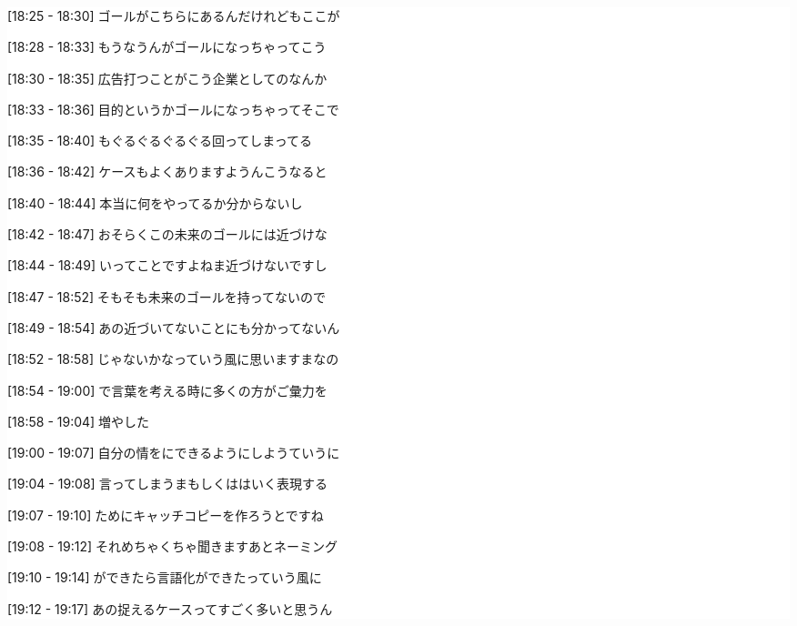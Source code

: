[18:25 - 18:30]
ゴールがこちらにあるんだけれどもここが

[18:28 - 18:33]
もうなうんがゴールになっちゃってこう

[18:30 - 18:35]
広告打つことがこう企業としてのなんか

[18:33 - 18:36]
目的というかゴールになっちゃってそこで

[18:35 - 18:40]
もぐるぐるぐるぐる回ってしまってる

[18:36 - 18:42]
ケースもよくありますようんこうなると

[18:40 - 18:44]
本当に何をやってるか分からないし

[18:42 - 18:47]
おそらくこの未来のゴールには近づけな

[18:44 - 18:49]
いってことですよねま近づけないですし

[18:47 - 18:52]
そもそも未来のゴールを持ってないので

[18:49 - 18:54]
あの近づいてないことにも分かってないん

[18:52 - 18:58]
じゃないかなっていう風に思いますまなの

[18:54 - 19:00]
で言葉を考える時に多くの方がご彙力を

[18:58 - 19:04]
増やした

[19:00 - 19:07]
自分の情をにできるようにしようていうに

[19:04 - 19:08]
言ってしまうまもしくははいく表現する

[19:07 - 19:10]
ためにキャッチコピーを作ろうとですね

[19:08 - 19:12]
それめちゃくちゃ聞きますあとネーミング

[19:10 - 19:14]
ができたら言語化ができたっていう風に

[19:12 - 19:17]
あの捉えるケースってすごく多いと思うん
